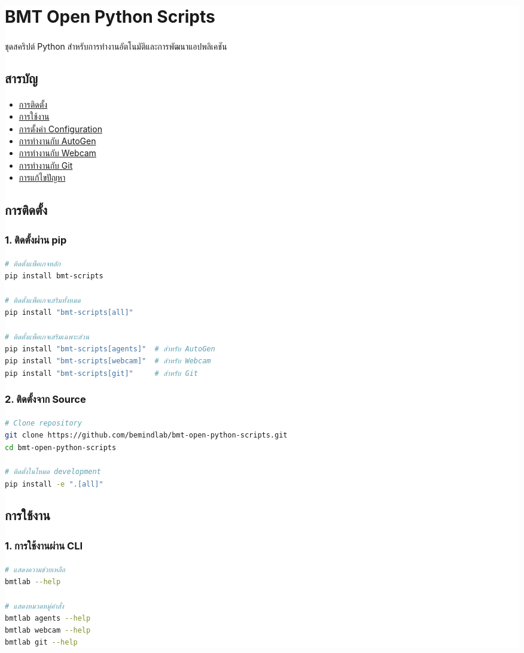 # BMT Open Python Scripts

ชุดสคริปต์ Python สำหรับการทำงานอัตโนมัติและการพัฒนาแอปพลิเคชัน

## สารบัญ

- [การติดตั้ง](#การติดตั้ง)
- [การใช้งาน](#การใช้งาน)
- [การตั้งค่า Configuration](#การตั้งค่า-configuration)
- [การทำงานกับ AutoGen](#การทำงานกับ-autogen)
- [การทำงานกับ Webcam](#การทำงานกับ-webcam)
- [การทำงานกับ Git](#การทำงานกับ-git)
- [การแก้ไขปัญหา](#การแก้ไขปัญหา)

## การติดตั้ง

### 1. ติดตั้งผ่าน pip

```bash
# ติดตั้งแพ็คเกจหลัก
pip install bmt-scripts

# ติดตั้งแพ็คเกจเสริมทั้งหมด
pip install "bmt-scripts[all]"

# ติดตั้งแพ็คเกจเสริมเฉพาะส่วน
pip install "bmt-scripts[agents]"  # สำหรับ AutoGen
pip install "bmt-scripts[webcam]"  # สำหรับ Webcam
pip install "bmt-scripts[git]"     # สำหรับ Git
```

### 2. ติดตั้งจาก Source

```bash
# Clone repository
git clone https://github.com/bemindlab/bmt-open-python-scripts.git
cd bmt-open-python-scripts

# ติดตั้งในโหมด development
pip install -e ".[all]"
```

## การใช้งาน

### 1. การใช้งานผ่าน CLI

```bash
# แสดงความช่วยเหลือ
bmtlab --help

# แสดงหมวดหมู่คำสั่ง
bmtlab agents --help
bmtlab webcam --help
bmtlab git --help
```
